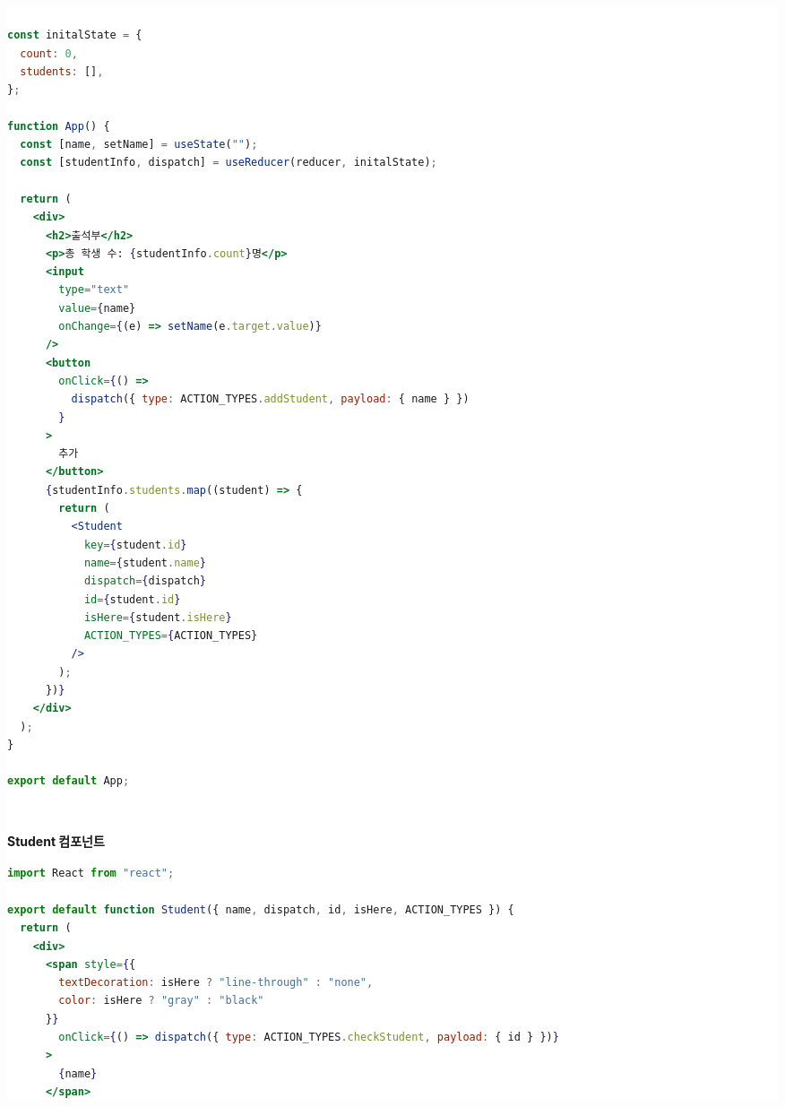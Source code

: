 ```jsx

const initalState = {
  count: 0,
  students: [],
};

function App() {
  const [name, setName] = useState("");
  const [studentInfo, dispatch] = useReducer(reducer, initalState);

  return (
    <div>
      <h2>출석부</h2>
      <p>총 학생 수: {studentInfo.count}명</p>
      <input
        type="text"
        value={name}
        onChange={(e) => setName(e.target.value)}
      />
      <button
        onClick={() =>
          dispatch({ type: ACTION_TYPES.addStudent, payload: { name } })
        }
      >
        추가
      </button>
      {studentInfo.students.map((student) => {
        return (
          <Student
            key={student.id}
            name={student.name}
            dispatch={dispatch}
            id={student.id}
            isHere={student.isHere}
            ACTION_TYPES={ACTION_TYPES}
          />
        );
      })}
    </div>
  );
}

export default App;

```

</br>

**Student 컴포넌트**

```jsx
import React from "react";

export default function Student({ name, dispatch, id, isHere, ACTION_TYPES }) {
  return (
    <div>
      <span style={{
        textDecoration: isHere ? "line-through" : "none",
        color: isHere ? "gray" : "black"
      }}
        onClick={() => dispatch({ type: ACTION_TYPES.checkStudent, payload: { id } })}
      >
        {name}
      </span>
```